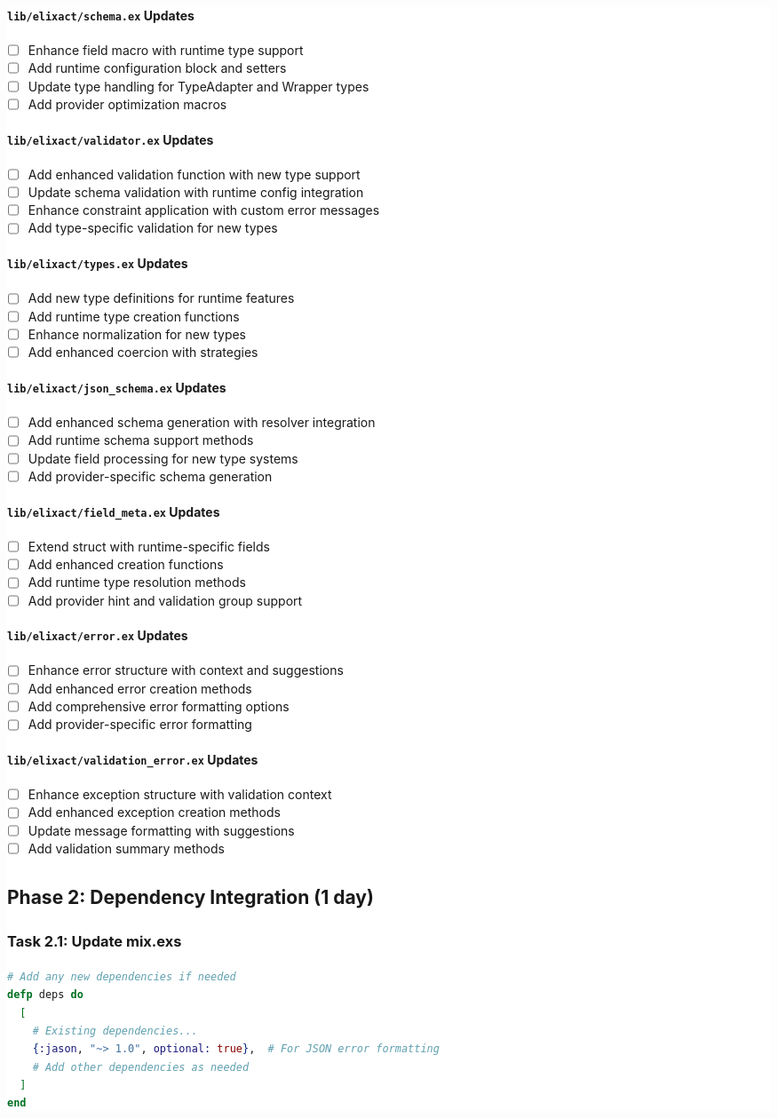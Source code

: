 #### `lib/elixact/schema.ex` Updates  
- [ ] Enhance field macro with runtime type support
- [ ] Add runtime configuration block and setters
- [ ] Update type handling for TypeAdapter and Wrapper types
- [ ] Add provider optimization macros

#### `lib/elixact/validator.ex` Updates
- [ ] Add enhanced validation function with new type support
- [ ] Update schema validation with runtime config integration
- [ ] Enhance constraint application with custom error messages
- [ ] Add type-specific validation for new types

#### `lib/elixact/types.ex` Updates
- [ ] Add new type definitions for runtime features
- [ ] Add runtime type creation functions
- [ ] Enhance normalization for new types
- [ ] Add enhanced coercion with strategies

#### `lib/elixact/json_schema.ex` Updates
- [ ] Add enhanced schema generation with resolver integration
- [ ] Add runtime schema support methods
- [ ] Update field processing for new type systems
- [ ] Add provider-specific schema generation

#### `lib/elixact/field_meta.ex` Updates
- [ ] Extend struct with runtime-specific fields
- [ ] Add enhanced creation functions
- [ ] Add runtime type resolution methods
- [ ] Add provider hint and validation group support

#### `lib/elixact/error.ex` Updates
- [ ] Enhance error structure with context and suggestions
- [ ] Add enhanced error creation methods
- [ ] Add comprehensive error formatting options
- [ ] Add provider-specific error formatting

#### `lib/elixact/validation_error.ex` Updates
- [ ] Enhance exception structure with validation context
- [ ] Add enhanced exception creation methods
- [ ] Update message formatting with suggestions
- [ ] Add validation summary methods

## Phase 2: Dependency Integration (1 day)

### Task 2.1: Update mix.exs
```elixir
# Add any new dependencies if needed
defp deps do
  [
    # Existing dependencies...
    {:jason, "~> 1.0", optional: true},  # For JSON error formatting
    # Add other dependencies as needed
  ]
end
```
